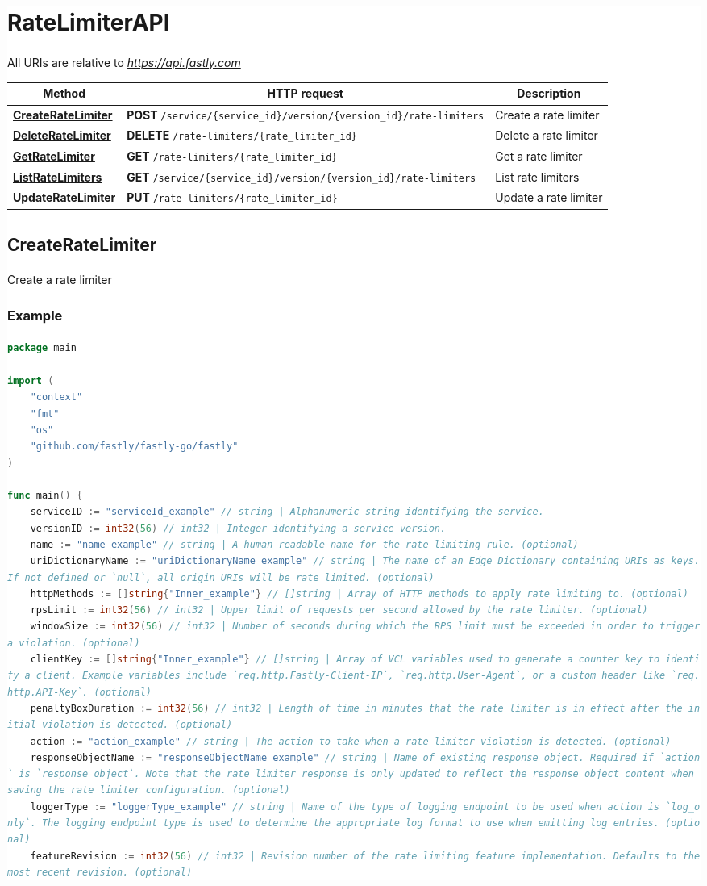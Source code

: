 # RateLimiterAPI

All URIs are relative to *https://api.fastly.com*

Method | HTTP request | Description
------------- | ------------- | -------------
[**CreateRateLimiter**](RateLimiterAPI.md#CreateRateLimiter) | **POST** `/service/{service_id}/version/{version_id}/rate-limiters` | Create a rate limiter
[**DeleteRateLimiter**](RateLimiterAPI.md#DeleteRateLimiter) | **DELETE** `/rate-limiters/{rate_limiter_id}` | Delete a rate limiter
[**GetRateLimiter**](RateLimiterAPI.md#GetRateLimiter) | **GET** `/rate-limiters/{rate_limiter_id}` | Get a rate limiter
[**ListRateLimiters**](RateLimiterAPI.md#ListRateLimiters) | **GET** `/service/{service_id}/version/{version_id}/rate-limiters` | List rate limiters
[**UpdateRateLimiter**](RateLimiterAPI.md#UpdateRateLimiter) | **PUT** `/rate-limiters/{rate_limiter_id}` | Update a rate limiter



## CreateRateLimiter

Create a rate limiter



### Example

```go
package main

import (
    "context"
    "fmt"
    "os"
    "github.com/fastly/fastly-go/fastly"
)

func main() {
    serviceID := "serviceId_example" // string | Alphanumeric string identifying the service.
    versionID := int32(56) // int32 | Integer identifying a service version.
    name := "name_example" // string | A human readable name for the rate limiting rule. (optional)
    uriDictionaryName := "uriDictionaryName_example" // string | The name of an Edge Dictionary containing URIs as keys. If not defined or `null`, all origin URIs will be rate limited. (optional)
    httpMethods := []string{"Inner_example"} // []string | Array of HTTP methods to apply rate limiting to. (optional)
    rpsLimit := int32(56) // int32 | Upper limit of requests per second allowed by the rate limiter. (optional)
    windowSize := int32(56) // int32 | Number of seconds during which the RPS limit must be exceeded in order to trigger a violation. (optional)
    clientKey := []string{"Inner_example"} // []string | Array of VCL variables used to generate a counter key to identify a client. Example variables include `req.http.Fastly-Client-IP`, `req.http.User-Agent`, or a custom header like `req.http.API-Key`. (optional)
    penaltyBoxDuration := int32(56) // int32 | Length of time in minutes that the rate limiter is in effect after the initial violation is detected. (optional)
    action := "action_example" // string | The action to take when a rate limiter violation is detected. (optional)
    responseObjectName := "responseObjectName_example" // string | Name of existing response object. Required if `action` is `response_object`. Note that the rate limiter response is only updated to reflect the response object content when saving the rate limiter configuration. (optional)
    loggerType := "loggerType_example" // string | Name of the type of logging endpoint to be used when action is `log_only`. The logging endpoint type is used to determine the appropriate log format to use when emitting log entries. (optional)
    featureRevision := int32(56) // int32 | Revision number of the rate limiting feature implementation. Defaults to the most recent revision. (optional)

```